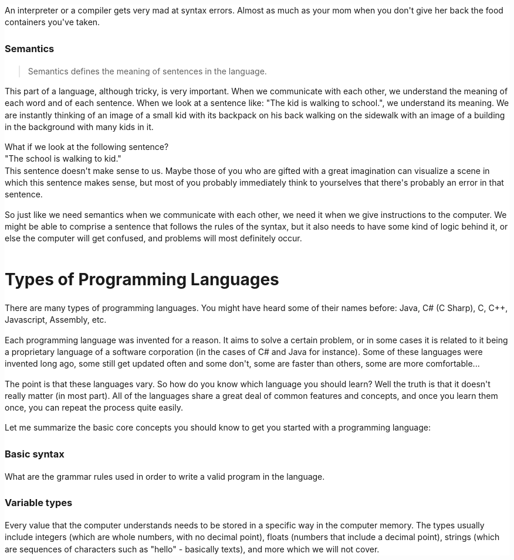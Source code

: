 An interpreter or a compiler gets very mad at syntax errors. Almost as much as your mom when you don't give her back the food containers you've taken.

### Semantics

> Semantics defines the meaning of sentences in the language.

This part of a language, although tricky, is very important. When we communicate with each other, we understand the meaning of each word and of each sentence. When we look at a sentence like: "The kid is walking to school.", we understand its meaning. We are instantly thinking of an image of a small kid with its backpack on his back walking on the sidewalk with an image of a building in the background with many kids in it.

What if we look at the following sentence?
<br>
"The school is walking to kid."
<br>
This sentence doesn't make sense to us. Maybe those of you who are gifted with a great imagination can visualize a scene in which this sentence makes sense, but most of you probably immediately think to yourselves that there's probably an error in that sentence.

So just like we need semantics when we communicate with each other, we need it when we give instructions to the computer. We might be able to comprise a sentence that follows the rules of the syntax, but it also needs to have some kind of logic behind it, or else the computer will get confused, and problems will most definitely occur.

# Types of Programming Languages

There are many types of programming languages. You might have heard some of their names before: Java, C# (C Sharp), C, C++, Javascript, Assembly, etc.

Each programming language was invented for a reason. It aims to solve a certain problem, or in some cases it is related to it being a proprietary language of a software corporation (in the cases of C# and Java for instance). Some of these languages were invented long ago, some still get updated often and some don't, some are faster than others, some are more comfortable...

The point is that these languages vary. So how do you know which language you should learn? Well the truth is that it doesn't really matter (in most part). All of the languages share a great deal of common features and concepts, and once you learn them once, you can repeat the process quite easily.

Let me summarize the basic core concepts you should know to get you started with a programming language:

### Basic syntax

What are the grammar rules used in order to write a valid program in the language.

### Variable types

Every value that the computer understands needs to be stored in a specific way in the computer memory. The types usually include integers (which are whole numbers, with no decimal point), floats (numbers that include a decimal point), strings (which are sequences of characters such as "hello" - basically texts), and more which we will not cover.
